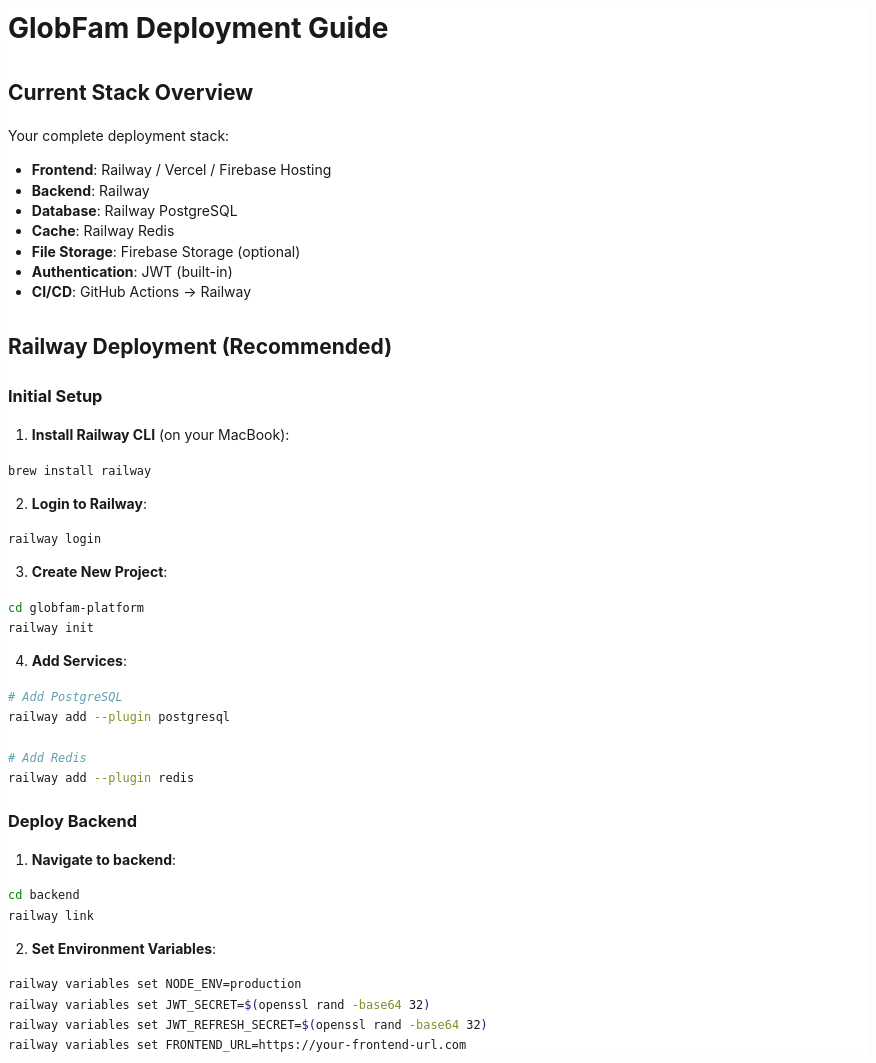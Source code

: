 # GlobFam Deployment Guide

## Current Stack Overview

Your complete deployment stack:
- **Frontend**: Railway / Vercel / Firebase Hosting
- **Backend**: Railway
- **Database**: Railway PostgreSQL
- **Cache**: Railway Redis
- **File Storage**: Firebase Storage (optional)
- **Authentication**: JWT (built-in)
- **CI/CD**: GitHub Actions → Railway

## Railway Deployment (Recommended)

### Initial Setup

1. **Install Railway CLI** (on your MacBook):
```bash
brew install railway
```

2. **Login to Railway**:
```bash
railway login
```

3. **Create New Project**:
```bash
cd globfam-platform
railway init
```

4. **Add Services**:
```bash
# Add PostgreSQL
railway add --plugin postgresql

# Add Redis
railway add --plugin redis
```

### Deploy Backend

1. **Navigate to backend**:
```bash
cd backend
railway link
```

2. **Set Environment Variables**:
```bash
railway variables set NODE_ENV=production
railway variables set JWT_SECRET=$(openssl rand -base64 32)
railway variables set JWT_REFRESH_SECRET=$(openssl rand -base64 32)
railway variables set FRONTEND_URL=https://your-frontend-url.com
```
